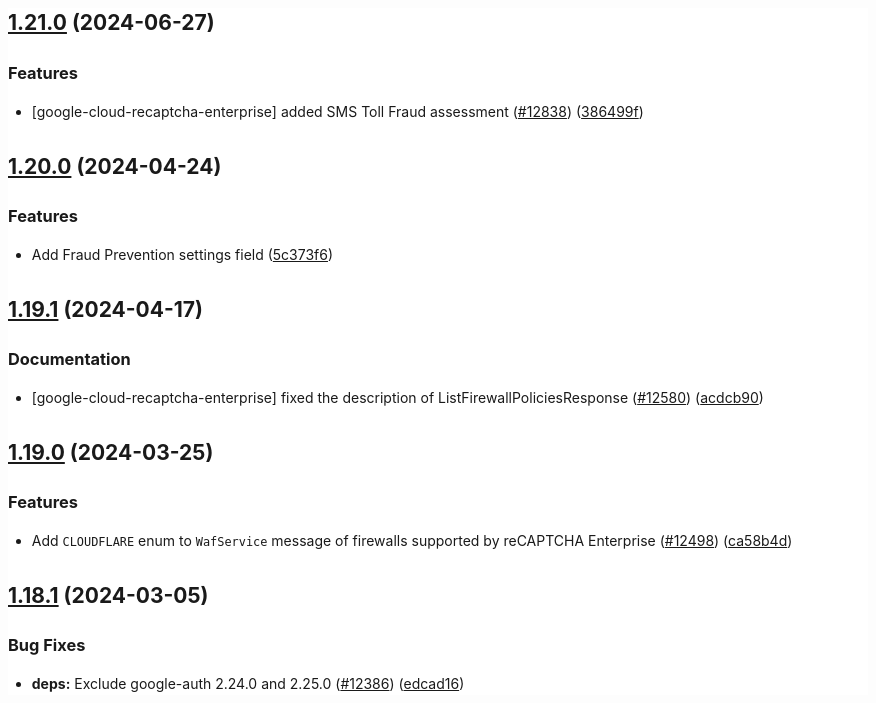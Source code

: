 ## [1.21.0](https://github.com/googleapis/google-cloud-python/compare/google-cloud-recaptcha-enterprise-v1.20.0...google-cloud-recaptcha-enterprise-v1.21.0) (2024-06-27)


### Features

* [google-cloud-recaptcha-enterprise] added SMS Toll Fraud assessment ([#12838](https://github.com/googleapis/google-cloud-python/issues/12838)) ([386499f](https://github.com/googleapis/google-cloud-python/commit/386499fe11525d2646b79f9e41829b2c055f63b2))

## [1.20.0](https://github.com/googleapis/google-cloud-python/compare/google-cloud-recaptcha-enterprise-v1.19.1...google-cloud-recaptcha-enterprise-v1.20.0) (2024-04-24)


### Features

* Add Fraud Prevention settings field ([5c373f6](https://github.com/googleapis/google-cloud-python/commit/5c373f6d82108b0c6548cd5d8fcacf4f025667be))

## [1.19.1](https://github.com/googleapis/google-cloud-python/compare/google-cloud-recaptcha-enterprise-v1.19.0...google-cloud-recaptcha-enterprise-v1.19.1) (2024-04-17)


### Documentation

* [google-cloud-recaptcha-enterprise] fixed the description of ListFirewallPoliciesResponse ([#12580](https://github.com/googleapis/google-cloud-python/issues/12580)) ([acdcb90](https://github.com/googleapis/google-cloud-python/commit/acdcb90c02a48af2190229172e50cf19aa0334b7))

## [1.19.0](https://github.com/googleapis/google-cloud-python/compare/google-cloud-recaptcha-enterprise-v1.18.1...google-cloud-recaptcha-enterprise-v1.19.0) (2024-03-25)


### Features

* Add `CLOUDFLARE` enum to `WafService` message of firewalls supported by reCAPTCHA Enterprise ([#12498](https://github.com/googleapis/google-cloud-python/issues/12498)) ([ca58b4d](https://github.com/googleapis/google-cloud-python/commit/ca58b4db7cb8ea713a2fe7822b1299fbd90b528d))

## [1.18.1](https://github.com/googleapis/google-cloud-python/compare/google-cloud-recaptcha-enterprise-v1.18.0...google-cloud-recaptcha-enterprise-v1.18.1) (2024-03-05)


### Bug Fixes

* **deps:** Exclude google-auth 2.24.0 and 2.25.0 ([#12386](https://github.com/googleapis/google-cloud-python/issues/12386)) ([edcad16](https://github.com/googleapis/google-cloud-python/commit/edcad1661973ae1677c69b3fc1c03c3069ec0e71))
